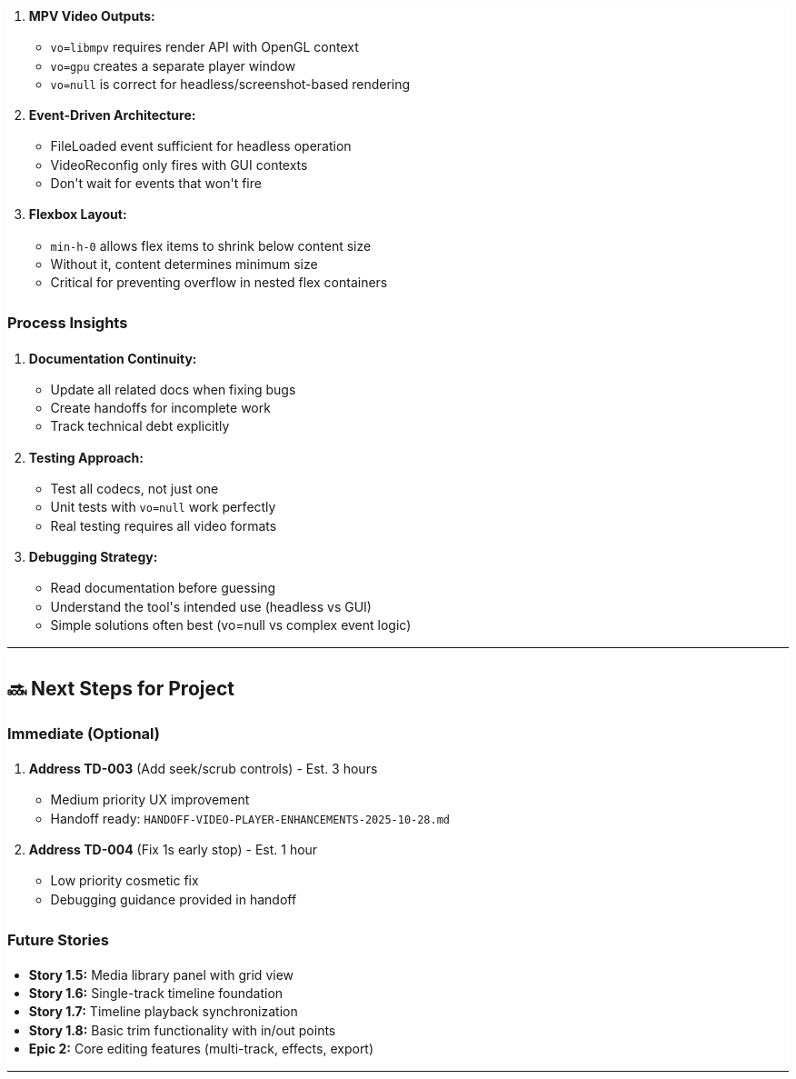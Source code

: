 1. **MPV Video Outputs:**
   - `vo=libmpv` requires render API with OpenGL context
   - `vo=gpu` creates a separate player window
   - `vo=null` is correct for headless/screenshot-based rendering

2. **Event-Driven Architecture:**
   - FileLoaded event sufficient for headless operation
   - VideoReconfig only fires with GUI contexts
   - Don't wait for events that won't fire

3. **Flexbox Layout:**
   - `min-h-0` allows flex items to shrink below content size
   - Without it, content determines minimum size
   - Critical for preventing overflow in nested flex containers

### Process Insights

1. **Documentation Continuity:**
   - Update all related docs when fixing bugs
   - Create handoffs for incomplete work
   - Track technical debt explicitly

2. **Testing Approach:**
   - Test all codecs, not just one
   - Unit tests with `vo=null` work perfectly
   - Real testing requires all video formats

3. **Debugging Strategy:**
   - Read documentation before guessing
   - Understand the tool's intended use (headless vs GUI)
   - Simple solutions often best (vo=null vs complex event logic)

---

## 🔜 Next Steps for Project

### Immediate (Optional)
1. **Address TD-003** (Add seek/scrub controls) - Est. 3 hours
   - Medium priority UX improvement
   - Handoff ready: `HANDOFF-VIDEO-PLAYER-ENHANCEMENTS-2025-10-28.md`

2. **Address TD-004** (Fix 1s early stop) - Est. 1 hour
   - Low priority cosmetic fix
   - Debugging guidance provided in handoff

### Future Stories
- **Story 1.5:** Media library panel with grid view
- **Story 1.6:** Single-track timeline foundation
- **Story 1.7:** Timeline playback synchronization
- **Story 1.8:** Basic trim functionality with in/out points
- **Epic 2:** Core editing features (multi-track, effects, export)

---
